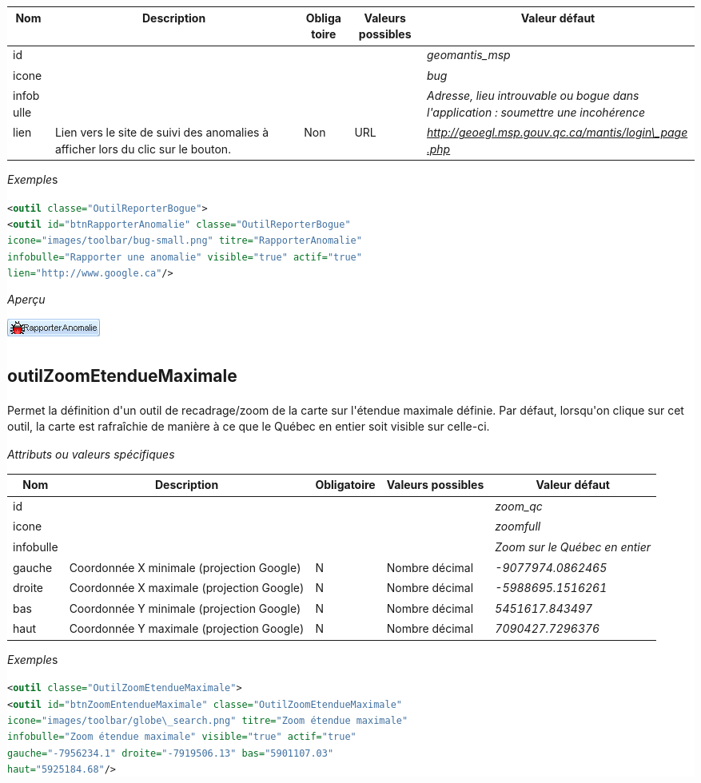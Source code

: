 | Nom   | Description                                 | Obligatoire | Valeurs possibles     | Valeur défaut |
|-------|---------------------------------------------|-------------|-----------------------|---------------|
|id	|					|		|			|*geomantis\_msp*|
|icone	|					|		|			|*bug*|
|infobulle|					|		|			|*Adresse, lieu introuvable ou bogue dans l'application : soumettre une incohérence*|
|lien	|Lien vers le site de suivi des anomalies à afficher lors du clic sur le bouton.|Non|URL|*http://geoegl.msp.gouv.qc.ca/mantis/login\_page.php*|

*Exemple*s
```xml
<outil classe="OutilReporterBogue">
<outil id="btnRapporterAnomalie" classe="OutilReporterBogue"
icone="images/toolbar/bug-small.png" titre="RapporterAnomalie"
infobulle="Rapporter une anomalie" visible="true" actif="true"
lien="http://www.google.ca"/>
```

*Aperçu*

![](media/image27.png)


outilZoomEtendueMaximale
------------------------

Permet la définition d'un outil de recadrage/zoom de la carte sur
l'étendue maximale définie. Par défaut, lorsqu'on clique sur cet outil,
la carte est rafraîchie de manière à ce que le Québec en entier soit
visible sur celle-ci.

*Attributs ou valeurs spécifiques*

| Nom   | Description                                 | Obligatoire | Valeurs possibles     | Valeur défaut |
|-------|---------------------------------------------|-------------|-----------------------|---------------|
|id	|					|		|			|*zoom\_qc*|
|icone	|					|		|			|*zoomfull*|
|infobulle|					|		|			|*Zoom sur le Québec en entier*|
|gauche	|Coordonnée X minimale (projection Google)|N		|Nombre décimal		|*-9077974.0862465*|
|droite	|Coordonnée X maximale (projection Google)|N		|Nombre décimal		|*-5988695.1516261*|
|bas	|Coordonnée Y minimale (projection Google)|N		|Nombre décimal		|*5451617.843497*|
|haut	|Coordonnée Y maximale (projection Google)|N		|Nombre décimal		|*7090427.7296376*|

*Exemple*s
```xml
<outil classe="OutilZoomEtendueMaximale">
<outil id="btnZoomEntendueMaximale" classe="OutilZoomEtendueMaximale"
icone="images/toolbar/globe\_search.png" titre="Zoom étendue maximale"
infobulle="Zoom étendue maximale" visible="true" actif="true"
gauche="-7956234.1" droite="-7919506.13" bas="5901107.03"
haut="5925184.68"/>
```
